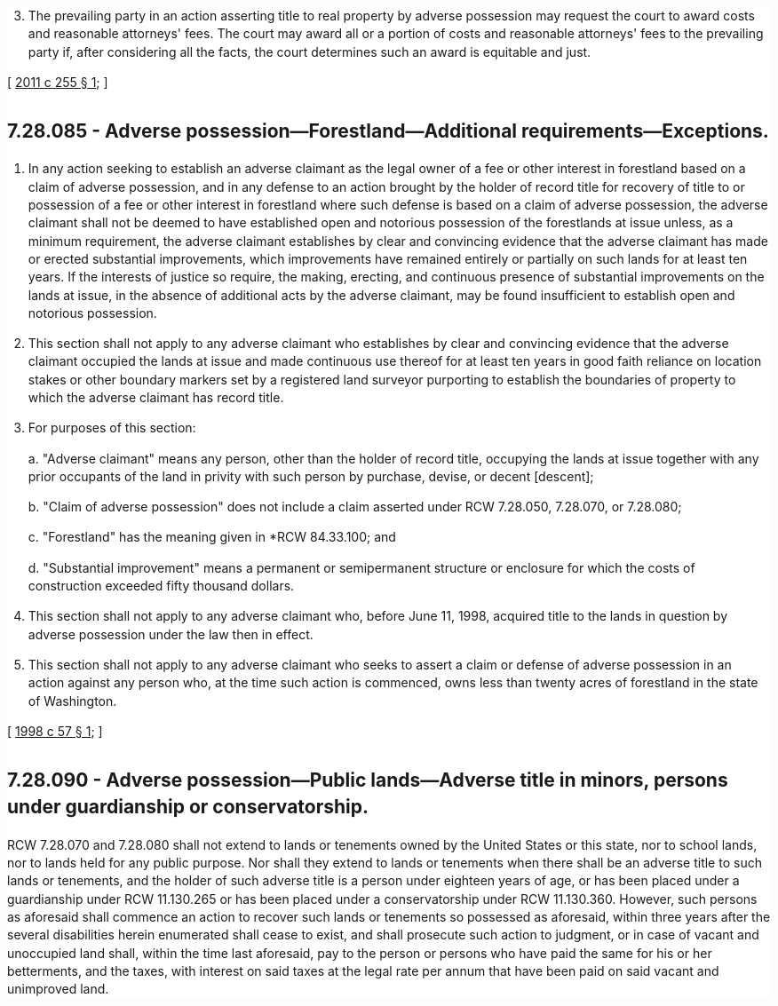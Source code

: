 3. The prevailing party in an action asserting title to real property by adverse possession may request the court to award costs and reasonable attorneys' fees. The court may award all or a portion of costs and reasonable attorneys' fees to the prevailing party if, after considering all the facts, the court determines such an award is equitable and just.

\[ [2011 c 255 § 1](https://lawfilesext.leg.wa.gov/biennium/2011-12/Pdf/Bills/Session%20Laws/House/1026-S.SL.pdf?cite=2011%20c%20255%20§%201); \]

## 7.28.085 - Adverse possession—Forestland—Additional requirements—Exceptions.
1. In any action seeking to establish an adverse claimant as the legal owner of a fee or other interest in forestland based on a claim of adverse possession, and in any defense to an action brought by the holder of record title for recovery of title to or possession of a fee or other interest in forestland where such defense is based on a claim of adverse possession, the adverse claimant shall not be deemed to have established open and notorious possession of the forestlands at issue unless, as a minimum requirement, the adverse claimant establishes by clear and convincing evidence that the adverse claimant has made or erected substantial improvements, which improvements have remained entirely or partially on such lands for at least ten years. If the interests of justice so require, the making, erecting, and continuous presence of substantial improvements on the lands at issue, in the absence of additional acts by the adverse claimant, may be found insufficient to establish open and notorious possession.

2. This section shall not apply to any adverse claimant who establishes by clear and convincing evidence that the adverse claimant occupied the lands at issue and made continuous use thereof for at least ten years in good faith reliance on location stakes or other boundary markers set by a registered land surveyor purporting to establish the boundaries of property to which the adverse claimant has record title.

3. For purposes of this section:

   a. "Adverse claimant" means any person, other than the holder of record title, occupying the lands at issue together with any prior occupants of the land in privity with such person by purchase, devise, or decent [descent];

   b. "Claim of adverse possession" does not include a claim asserted under RCW 7.28.050, 7.28.070, or 7.28.080;

   c. "Forestland" has the meaning given in *RCW 84.33.100; and

   d. "Substantial improvement" means a permanent or semipermanent structure or enclosure for which the costs of construction exceeded fifty thousand dollars.

4. This section shall not apply to any adverse claimant who, before June 11, 1998, acquired title to the lands in question by adverse possession under the law then in effect.

5. This section shall not apply to any adverse claimant who seeks to assert a claim or defense of adverse possession in an action against any person who, at the time such action is commenced, owns less than twenty acres of forestland in the state of Washington.

\[ [1998 c 57 § 1](https://lawfilesext.leg.wa.gov/biennium/1997-98/Pdf/Bills/Session%20Laws/Senate/6323-S.SL.pdf?cite=1998%20c%2057%20§%201); \]

## 7.28.090 - Adverse possession—Public lands—Adverse title in minors, persons under guardianship or conservatorship.
RCW 7.28.070 and 7.28.080 shall not extend to lands or tenements owned by the United States or this state, nor to school lands, nor to lands held for any public purpose. Nor shall they extend to lands or tenements when there shall be an adverse title to such lands or tenements, and the holder of such adverse title is a person under eighteen years of age, or has been placed under a guardianship under RCW 11.130.265 or has been placed under a conservatorship under RCW 11.130.360. However, such persons as aforesaid shall commence an action to recover such lands or tenements so possessed as aforesaid, within three years after the several disabilities herein enumerated shall cease to exist, and shall prosecute such action to judgment, or in case of vacant and unoccupied land shall, within the time last aforesaid, pay to the person or persons who have paid the same for his or her betterments, and the taxes, with interest on said taxes at the legal rate per annum that have been paid on said vacant and unimproved land.
